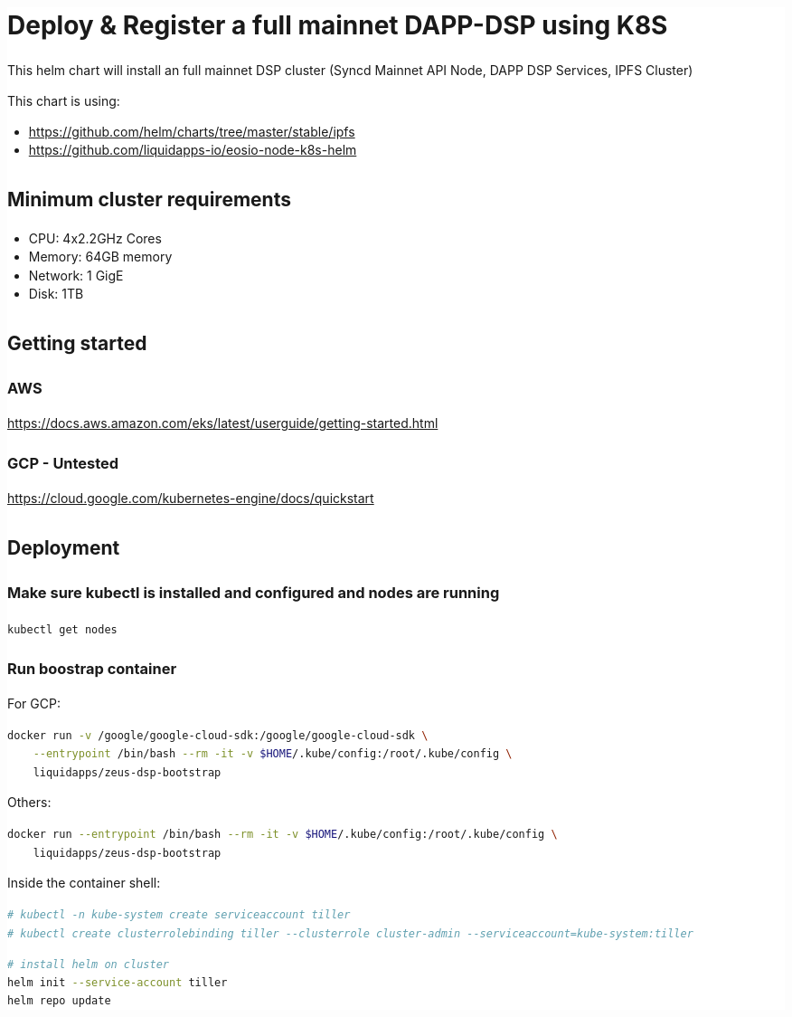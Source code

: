 # Deploy & Register a full mainnet DAPP-DSP using K8S
This helm chart will install an full mainnet DSP cluster (Syncd Mainnet API Node, DAPP DSP Services, IPFS Cluster)

This chart is using:
- https://github.com/helm/charts/tree/master/stable/ipfs
- https://github.com/liquidapps-io/eosio-node-k8s-helm

## Minimum cluster requirements

* CPU: 4x2.2GHz Cores
* Memory: 64GB memory
* Network: 1 GigE
* Disk: 1TB

## Getting started
### AWS
https://docs.aws.amazon.com/eks/latest/userguide/getting-started.html

### GCP - Untested
https://cloud.google.com/kubernetes-engine/docs/quickstart

## Deployment
### Make sure kubectl is installed and configured and nodes are running
```
kubectl get nodes
```
### Run boostrap container 
For GCP:
```bash
docker run -v /google/google-cloud-sdk:/google/google-cloud-sdk \
    --entrypoint /bin/bash --rm -it -v $HOME/.kube/config:/root/.kube/config \
    liquidapps/zeus-dsp-bootstrap 
```

Others:
```bash
docker run --entrypoint /bin/bash --rm -it -v $HOME/.kube/config:/root/.kube/config \
    liquidapps/zeus-dsp-bootstrap 
```

Inside the container shell:
```bash
# kubectl -n kube-system create serviceaccount tiller
# kubectl create clusterrolebinding tiller --clusterrole cluster-admin --serviceaccount=kube-system:tiller
```
```bash
# install helm on cluster
helm init --service-account tiller
helm repo update
```
